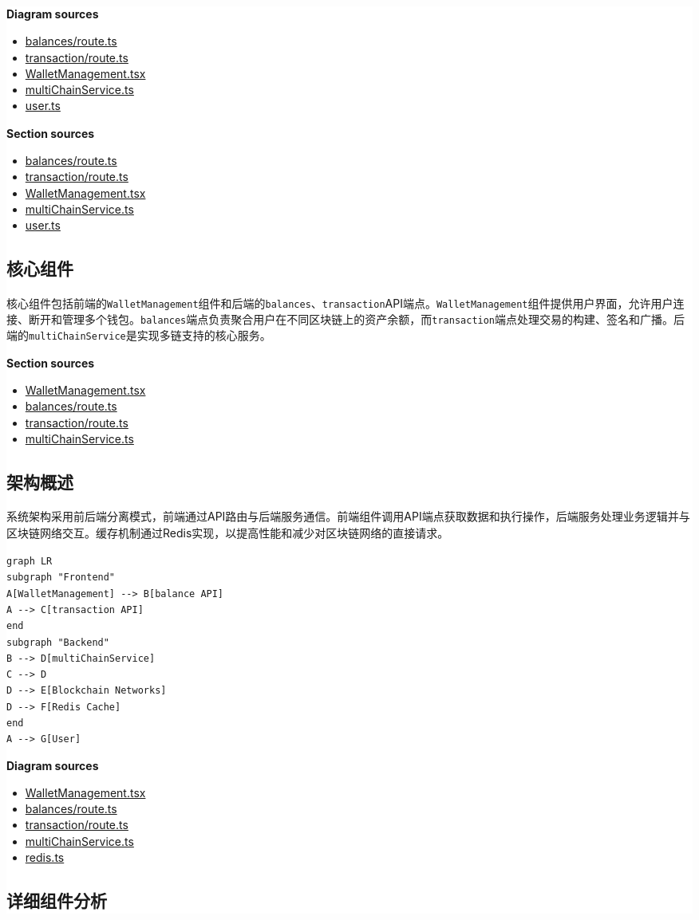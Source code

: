**Diagram sources**
- [balances/route.ts](file://src/app/api/wallet/balances/route.ts)
- [transaction/route.ts](file://src/app/api/wallet/transaction/route.ts)
- [WalletManagement.tsx](file://src/components/Wallet/WalletManagement.tsx)
- [multiChainService.ts](file://backend/src/services/multiChainService.ts)
- [user.ts](file://backend/src/routes/user.ts)

**Section sources**
- [balances/route.ts](file://src/app/api/wallet/balances/route.ts)
- [transaction/route.ts](file://src/app/api/wallet/transaction/route.ts)
- [WalletManagement.tsx](file://src/components/Wallet/WalletManagement.tsx)
- [multiChainService.ts](file://backend/src/services/multiChainService.ts)
- [user.ts](file://backend/src/routes/user.ts)

## 核心组件
核心组件包括前端的`WalletManagement`组件和后端的`balances`、`transaction`API端点。`WalletManagement`组件提供用户界面，允许用户连接、断开和管理多个钱包。`balances`端点负责聚合用户在不同区块链上的资产余额，而`transaction`端点处理交易的构建、签名和广播。后端的`multiChainService`是实现多链支持的核心服务。

**Section sources**
- [WalletManagement.tsx](file://src/components/Wallet/WalletManagement.tsx)
- [balances/route.ts](file://src/app/api/wallet/balances/route.ts)
- [transaction/route.ts](file://src/app/api/wallet/transaction/route.ts)
- [multiChainService.ts](file://backend/src/services/multiChainService.ts)

## 架构概述
系统架构采用前后端分离模式，前端通过API路由与后端服务通信。前端组件调用API端点获取数据和执行操作，后端服务处理业务逻辑并与区块链网络交互。缓存机制通过Redis实现，以提高性能和减少对区块链网络的直接请求。

```mermaid
graph LR
subgraph "Frontend"
A[WalletManagement] --> B[balance API]
A --> C[transaction API]
end
subgraph "Backend"
B --> D[multiChainService]
C --> D
D --> E[Blockchain Networks]
D --> F[Redis Cache]
end
A --> G[User]
```

**Diagram sources**
- [WalletManagement.tsx](file://src/components/Wallet/WalletManagement.tsx)
- [balances/route.ts](file://src/app/api/wallet/balances/route.ts)
- [transaction/route.ts](file://src/app/api/wallet/transaction/route.ts)
- [multiChainService.ts](file://backend/src/services/multiChainService.ts)
- [redis.ts](file://backend/src/services/redis.ts)

## 详细组件分析

